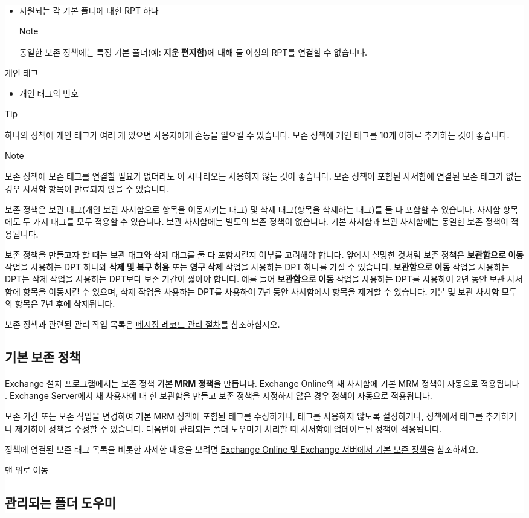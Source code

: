 <td><ul>
<li><p>지원되는 각 기본 폴더에 대한 RPT 하나</p>

> [!NOTE]  
> 동일한 보존 정책에는 특정 기본 폴더(예: <STRONG>지운 편지함</STRONG>)에 대해 둘 이상의 RPT를 연결할 수 없습니다.


</li>
</ul></td>
</tr>
<tr class="odd">
<td><p>개인 태그</p></td>
<td><ul>
<li><p>개인 태그의 번호</p></li>
</ul>

> [!TIP]  
> 하나의 정책에 개인 태그가 여러 개 있으면 사용자에게 혼동을 일으킬 수 있습니다. 보존 정책에 개인 태그를 10개 이하로 추가하는 것이 좋습니다.


</td>
</tr>
</tbody>
</table>



> [!NOTE]  
> 보존 정책에 보존 태그를 연결할 필요가 없더라도 이 시나리오는 사용하지 않는 것이 좋습니다. 보존 정책이 포함된 사서함에 연결된 보존 태그가 없는 경우 사서함 항목이 만료되지 않을 수 있습니다.



보존 정책은 보관 태그(개인 보관 사서함으로 항목을 이동시키는 태그) 및 삭제 태그(항목을 삭제하는 태그)를 둘 다 포함할 수 있습니다. 사서함 항목에도 두 가지 태그를 모두 적용할 수 있습니다. 보관 사서함에는 별도의 보존 정책이 없습니다. 기본 사서함과 보관 사서함에는 동일한 보존 정책이 적용됩니다.

보존 정책을 만들고자 할 때는 보관 태그와 삭제 태그를 둘 다 포함시킬지 여부를 고려해야 합니다. 앞에서 설명한 것처럼 보존 정책은 **보관함으로 이동** 작업을 사용하는 DPT 하나와 **삭제 및 복구 허용** 또는 **영구 삭제** 작업을 사용하는 DPT 하나를 가질 수 있습니다. **보관함으로 이동** 작업을 사용하는 DPT는 삭제 작업을 사용하는 DPT보다 보존 기간이 짧아야 합니다. 예를 들어 **보관함으로 이동** 작업을 사용하는 DPT를 사용하여 2년 동안 보관 사서함에 항목을 이동시킬 수 있으며, 삭제 작업을 사용하는 DPT를 사용하여 7년 동안 사서함에서 항목을 제거할 수 있습니다. 기본 및 보관 사서함 모두의 항목은 7년 후에 삭제됩니다.

보존 정책과 관련된 관리 작업 목록은 [메시징 레코드 관리 절차](messaging-records-management-procedures-exchange-2013-help.md)를 참조하십시오.

## 기본 보존 정책

Exchange 설치 프로그램에서는 보존 정책 **기본 MRM 정책**을 만듭니다. Exchange Online의 새 사서함에 기본 MRM 정책이 자동으로 적용됩니다 . Exchange Server에서 새 사용자에 대 한 보관함을 만들고 보존 정책을 지정하지 않은 경우 정책이 자동으로 적용됩니다.

보존 기간 또는 보존 작업을 변경하여 기본 MRM 정책에 포함된 태그를 수정하거나, 태그를 사용하지 않도록 설정하거나, 정책에서 태그를 추가하거나 제거하여 정책을 수정할 수 있습니다. 다음번에 관리되는 폴더 도우미가 처리할 때 사서함에 업데이트된 정책이 적용됩니다.

정책에 연결된 보존 태그 목록을 비롯한 자세한 내용을 보려면 [Exchange Online 및 Exchange 서버에서 기본 보존 정책](https://docs.microsoft.com/ko-kr/exchange/security-and-compliance/messaging-records-management/default-retention-policy)을 참조하세요.

맨 위로 이동

## 관리되는 폴더 도우미
